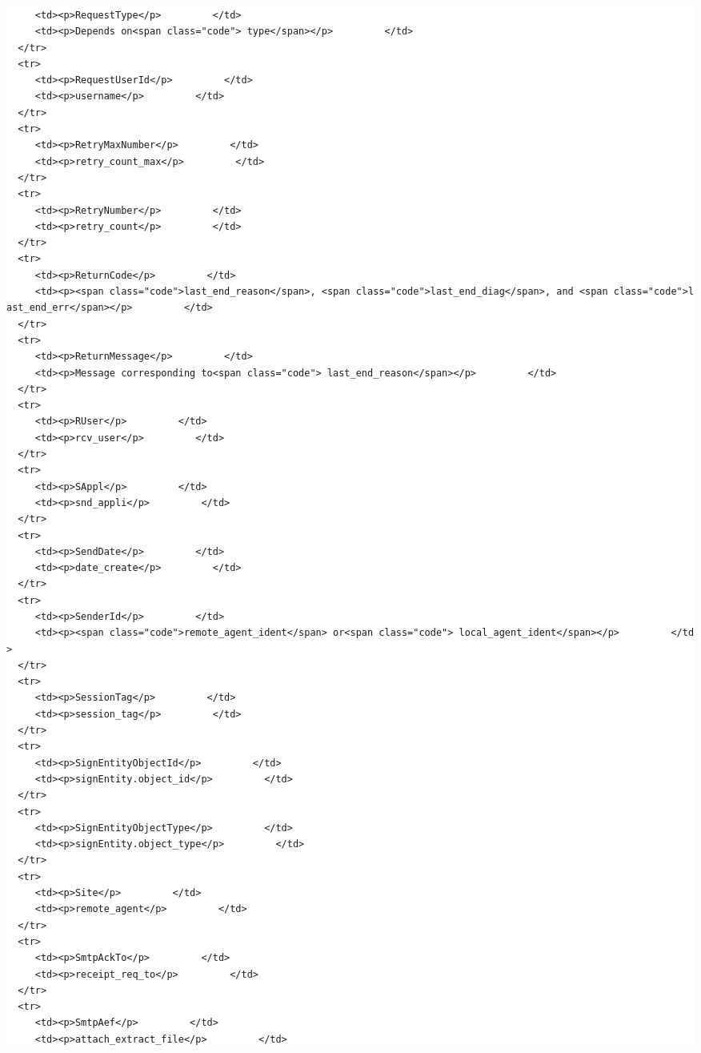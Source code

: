         <td><p>RequestType</p>         </td>
         <td><p>Depends on<span class="code"> type</span></p>         </td>
      </tr>
      <tr>
         <td><p>RequestUserId</p>         </td>
         <td><p>username</p>         </td>
      </tr>
      <tr>
         <td><p>RetryMaxNumber</p>         </td>
         <td><p>retry_count_max</p>         </td>
      </tr>
      <tr>
         <td><p>RetryNumber</p>         </td>
         <td><p>retry_count</p>         </td>
      </tr>
      <tr>
         <td><p>ReturnCode</p>         </td>
         <td><p><span class="code">last_end_reason</span>, <span class="code">last_end_diag</span>, and <span class="code">last_end_err</span></p>         </td>
      </tr>
      <tr>
         <td><p>ReturnMessage</p>         </td>
         <td><p>Message corresponding to<span class="code"> last_end_reason</span></p>         </td>
      </tr>
      <tr>
         <td><p>RUser</p>         </td>
         <td><p>rcv_user</p>         </td>
      </tr>
      <tr>
         <td><p>SAppl</p>         </td>
         <td><p>snd_appli</p>         </td>
      </tr>
      <tr>
         <td><p>SendDate</p>         </td>
         <td><p>date_create</p>         </td>
      </tr>
      <tr>
         <td><p>SenderId</p>         </td>
         <td><p><span class="code">remote_agent_ident</span> or<span class="code"> local_agent_ident</span></p>         </td>
      </tr>
      <tr>
         <td><p>SessionTag</p>         </td>
         <td><p>session_tag</p>         </td>
      </tr>
      <tr>
         <td><p>SignEntityObjectId</p>         </td>
         <td><p>signEntity.object_id</p>         </td>
      </tr>
      <tr>
         <td><p>SignEntityObjectType</p>         </td>
         <td><p>signEntity.object_type</p>         </td>
      </tr>
      <tr>
         <td><p>Site</p>         </td>
         <td><p>remote_agent</p>         </td>
      </tr>
      <tr>
         <td><p>SmtpAckTo</p>         </td>
         <td><p>receipt_req_to</p>         </td>
      </tr>
      <tr>
         <td><p>SmtpAef</p>         </td>
         <td><p>attach_extract_file</p>         </td>